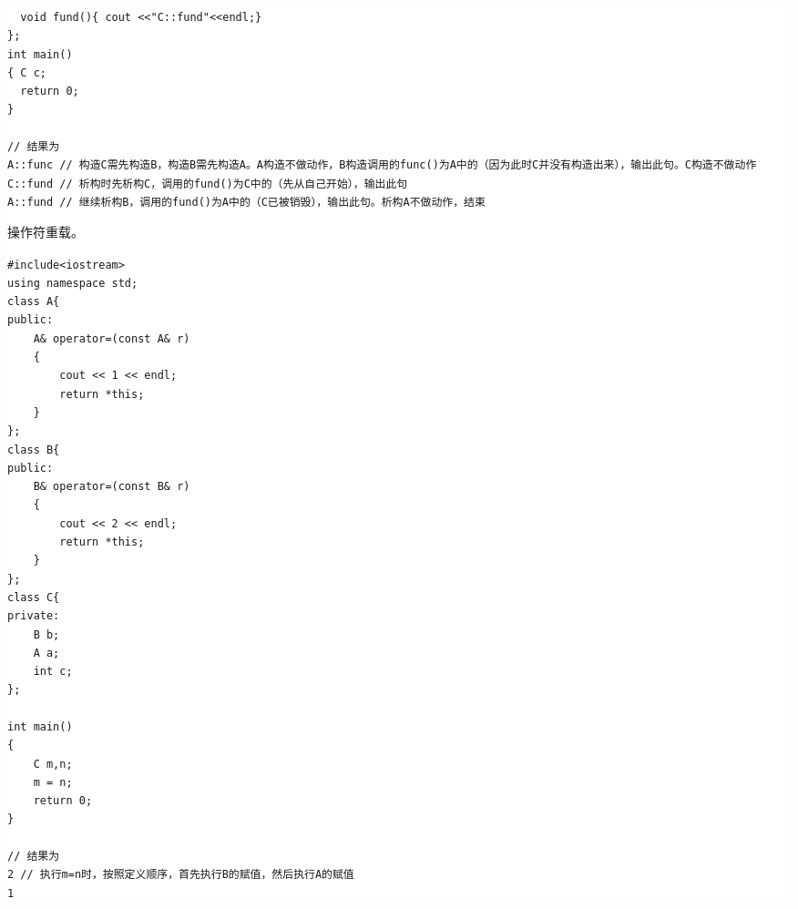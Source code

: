 ```
  void fund(){ cout <<"C::fund"<<endl;}
};
int main()
{ C c;
  return 0;
} 

// 结果为
A::func // 构造C需先构造B，构造B需先构造A。A构造不做动作，B构造调用的func()为A中的（因为此时C并没有构造出来），输出此句。C构造不做动作
C::fund // 析构时先析构C，调用的fund()为C中的（先从自己开始），输出此句
A::fund // 继续析构B，调用的fund()为A中的（C已被销毁），输出此句。析构A不做动作，结束
```

操作符重载。

```
#include<iostream>
using namespace std;
class A{   
public:
    A& operator=(const A& r)
    {
        cout << 1 << endl;
        return *this;
    }
};
class B{   
public:
    B& operator=(const B& r)
    {
        cout << 2 << endl;
        return *this;
    }
};
class C{
private:
    B b;
    A a;
    int c;
};

int main()
{
    C m,n;
    m = n;
    return 0;
}

// 结果为
2 // 执行m=n时，按照定义顺序，首先执行B的赋值，然后执行A的赋值
1
```
